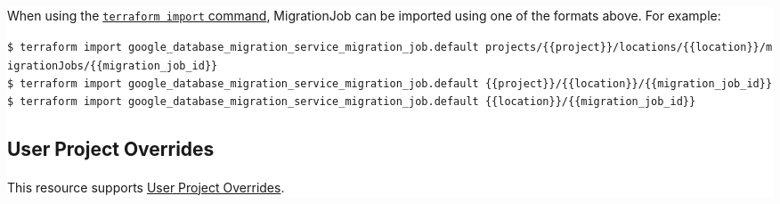 When using the [`terraform import` command](https://developer.hashicorp.com/terraform/cli/commands/import), MigrationJob can be imported using one of the formats above. For example:

```
$ terraform import google_database_migration_service_migration_job.default projects/{{project}}/locations/{{location}}/migrationJobs/{{migration_job_id}}
$ terraform import google_database_migration_service_migration_job.default {{project}}/{{location}}/{{migration_job_id}}
$ terraform import google_database_migration_service_migration_job.default {{location}}/{{migration_job_id}}
```

## User Project Overrides

This resource supports [User Project Overrides](https://registry.terraform.io/providers/hashicorp/google/latest/docs/guides/provider_reference#user_project_override).
